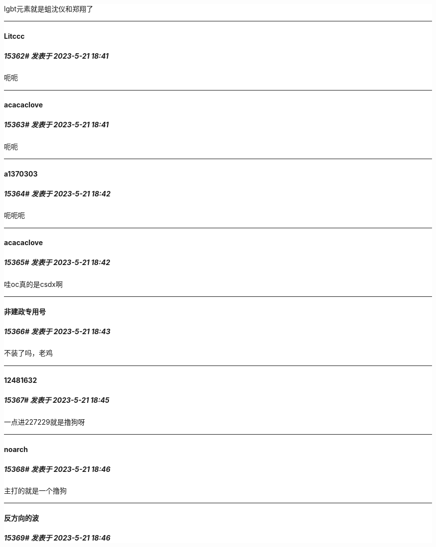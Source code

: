 lgbt元素就是蛆沈仪和郑翔了

*****

####  Litccc  
##### 15362#       发表于 2023-5-21 18:41

呃呃

*****

####  acacaclove  
##### 15363#       发表于 2023-5-21 18:41

呃呃

*****

####  a1370303  
##### 15364#       发表于 2023-5-21 18:42

呃呃呃

*****

####  acacaclove  
##### 15365#       发表于 2023-5-21 18:42

哇oc真的是csdx啊


*****

####  非建政专用号  
##### 15366#       发表于 2023-5-21 18:43

不装了吗，老鸡

*****

####  12481632  
##### 15367#       发表于 2023-5-21 18:45

一点进227229就是撸狗呀

*****

####  noarch  
##### 15368#       发表于 2023-5-21 18:46

主打的就是一个撸狗

*****

####  反方向的波  
##### 15369#       发表于 2023-5-21 18:46
